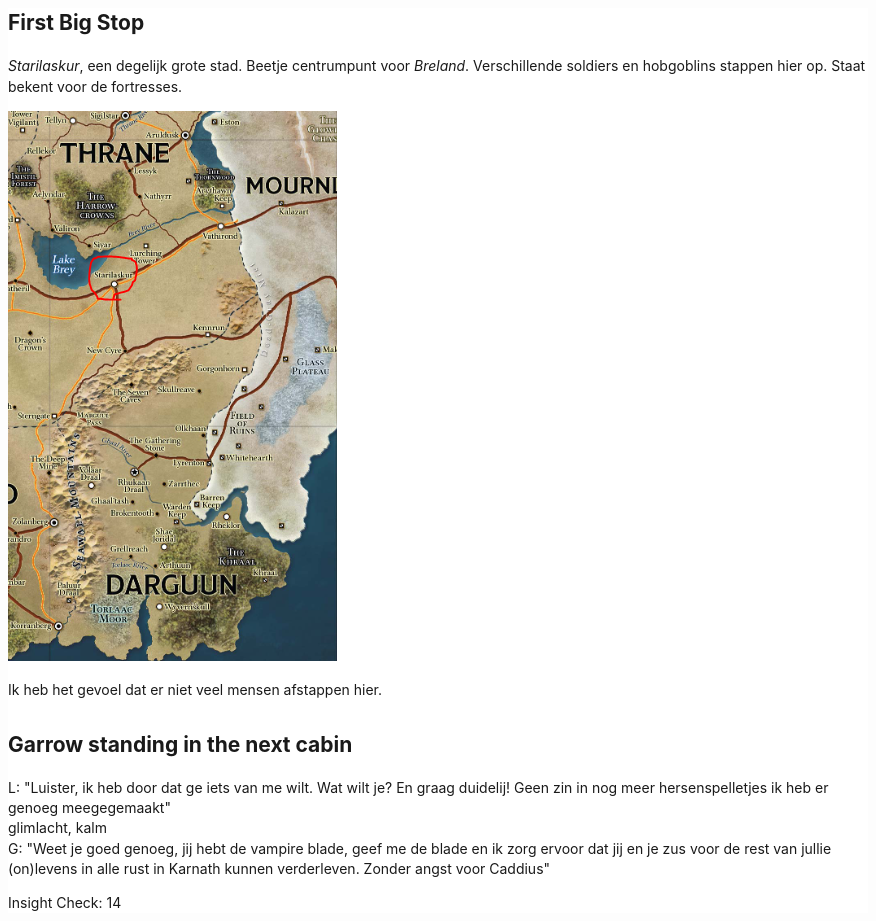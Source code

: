 ## First Big Stop

*Starilaskur*, een degelijk grote stad.
Beetje centrumpunt voor *Breland*.
Verschillende soldiers en hobgoblins stappen hier op.
Staat bekent voor de fortresses.

![stop](img/18_first_stop.PNG)

Ik heb het gevoel dat er niet veel mensen afstappen hier.

## Garrow standing in the next cabin


L: "Luister, ik heb door dat ge iets van me wilt. Wat wilt je? En graag duidelij! Geen zin in nog meer hersenspelletjes ik heb er genoeg meegegemaakt"  
glimlacht, kalm  
G: "Weet je goed genoeg, jij hebt de vampire blade, geef me de blade en ik zorg ervoor dat jij en je zus voor de rest van jullie (on)levens in alle rust in Karnath kunnen verderleven. Zonder angst voor Caddius"  

<div class="text-red-000">
  Insight Check: 14
</div>
